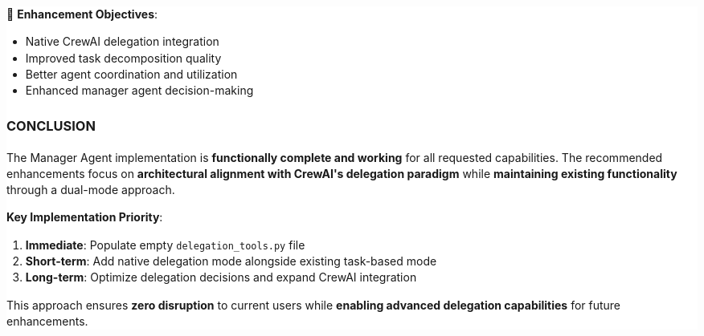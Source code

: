 🎯 **Enhancement Objectives**:
- Native CrewAI delegation integration
- Improved task decomposition quality
- Better agent coordination and utilization
- Enhanced manager agent decision-making

### **CONCLUSION**

The Manager Agent implementation is **functionally complete and working** for all requested capabilities. The recommended enhancements focus on **architectural alignment with CrewAI's delegation paradigm** while **maintaining existing functionality** through a dual-mode approach.

**Key Implementation Priority**:
1. **Immediate**: Populate empty `delegation_tools.py` file
2. **Short-term**: Add native delegation mode alongside existing task-based mode
3. **Long-term**: Optimize delegation decisions and expand CrewAI integration

This approach ensures **zero disruption** to current users while **enabling advanced delegation capabilities** for future enhancements.
